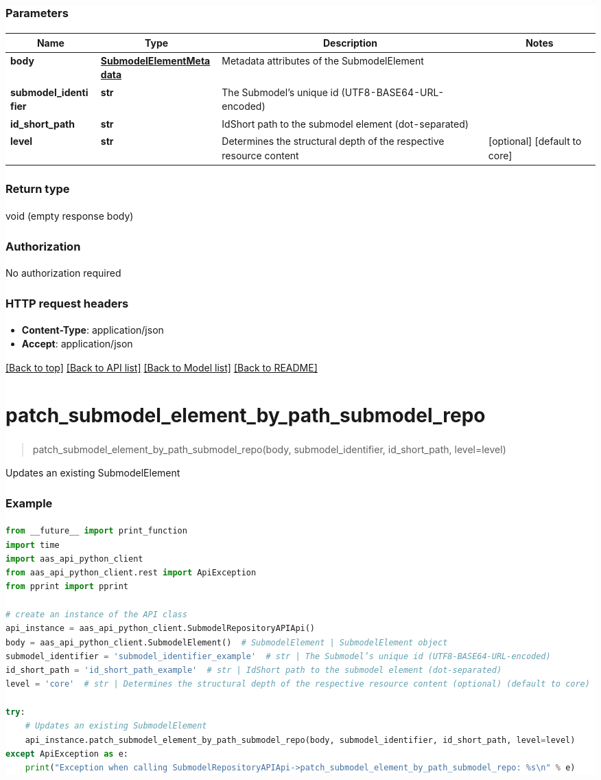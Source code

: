 ### Parameters

Name | Type | Description  | Notes
------------- | ------------- | ------------- | -------------
 **body** | [**SubmodelElementMetadata**](SubmodelElementMetadata.md)| Metadata attributes of the SubmodelElement | 
 **submodel_identifier** | **str**| The Submodel’s unique id (UTF8-BASE64-URL-encoded) | 
 **id_short_path** | **str**| IdShort path to the submodel element (dot-separated) | 
 **level** | **str**| Determines the structural depth of the respective resource content | [optional] [default to core]

### Return type

void (empty response body)

### Authorization

No authorization required

### HTTP request headers

 - **Content-Type**: application/json
 - **Accept**: application/json

[[Back to top]](#) [[Back to API list]](../README.md#documentation-for-api-endpoints) [[Back to Model list]](../README.md#documentation-for-models) [[Back to README]](../README.md)

# **patch_submodel_element_by_path_submodel_repo**
> patch_submodel_element_by_path_submodel_repo(body, submodel_identifier, id_short_path, level=level)

Updates an existing SubmodelElement

### Example

```python
from __future__ import print_function
import time
import aas_api_python_client
from aas_api_python_client.rest import ApiException
from pprint import pprint

# create an instance of the API class
api_instance = aas_api_python_client.SubmodelRepositoryAPIApi()
body = aas_api_python_client.SubmodelElement()  # SubmodelElement | SubmodelElement object
submodel_identifier = 'submodel_identifier_example'  # str | The Submodel’s unique id (UTF8-BASE64-URL-encoded)
id_short_path = 'id_short_path_example'  # str | IdShort path to the submodel element (dot-separated)
level = 'core'  # str | Determines the structural depth of the respective resource content (optional) (default to core)

try:
    # Updates an existing SubmodelElement
    api_instance.patch_submodel_element_by_path_submodel_repo(body, submodel_identifier, id_short_path, level=level)
except ApiException as e:
    print("Exception when calling SubmodelRepositoryAPIApi->patch_submodel_element_by_path_submodel_repo: %s\n" % e)
```
